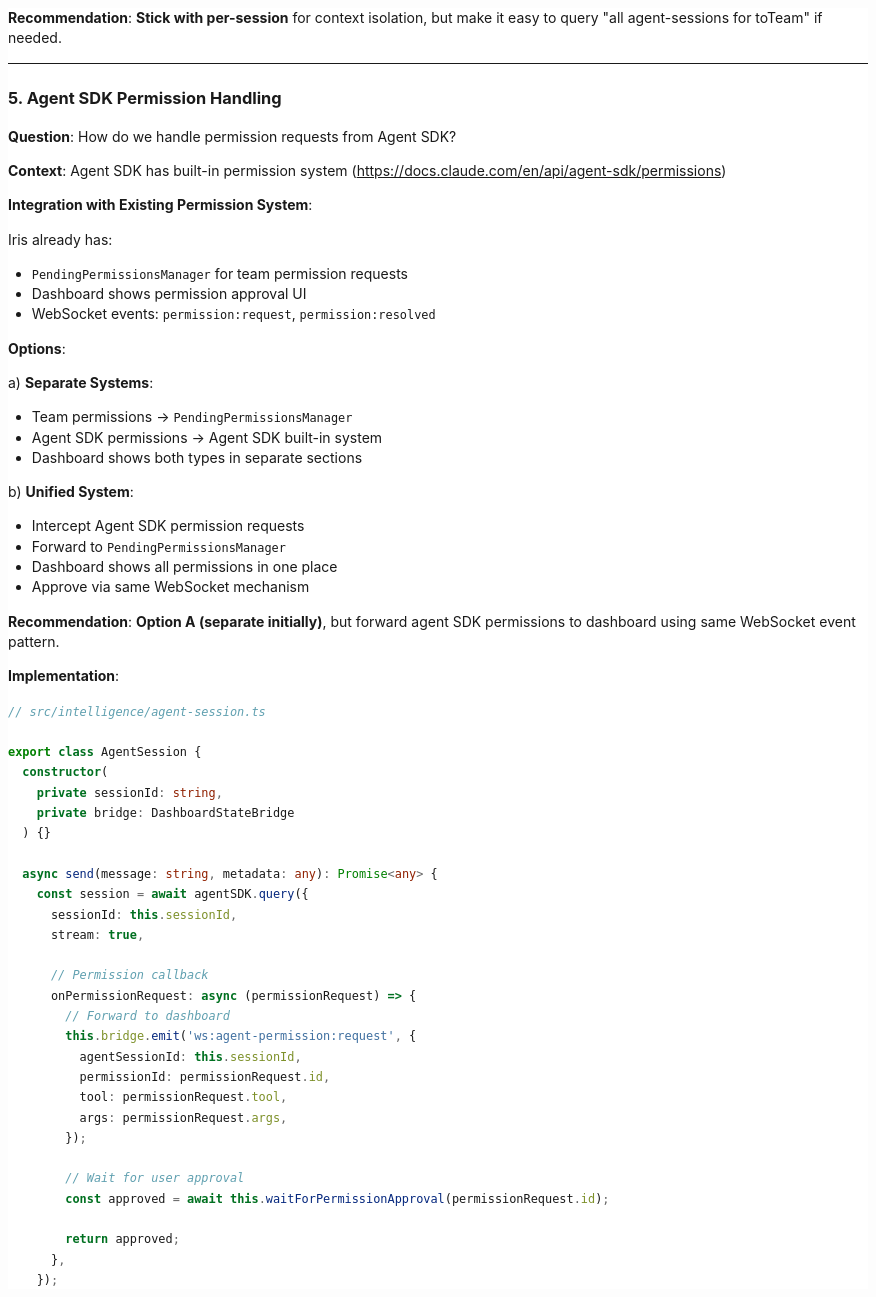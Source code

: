 **Recommendation**: **Stick with per-session** for context isolation, but make it easy to query "all agent-sessions for toTeam" if needed.

---

### 5. Agent SDK Permission Handling

**Question**: How do we handle permission requests from Agent SDK?

**Context**: Agent SDK has built-in permission system (https://docs.claude.com/en/api/agent-sdk/permissions)

**Integration with Existing Permission System**:

Iris already has:
- `PendingPermissionsManager` for team permission requests
- Dashboard shows permission approval UI
- WebSocket events: `permission:request`, `permission:resolved`

**Options**:

a) **Separate Systems**:
   - Team permissions → `PendingPermissionsManager`
   - Agent SDK permissions → Agent SDK built-in system
   - Dashboard shows both types in separate sections

b) **Unified System**:
   - Intercept Agent SDK permission requests
   - Forward to `PendingPermissionsManager`
   - Dashboard shows all permissions in one place
   - Approve via same WebSocket mechanism

**Recommendation**: **Option A (separate initially)**, but forward agent SDK permissions to dashboard using same WebSocket event pattern.

**Implementation**:

```typescript
// src/intelligence/agent-session.ts

export class AgentSession {
  constructor(
    private sessionId: string,
    private bridge: DashboardStateBridge
  ) {}

  async send(message: string, metadata: any): Promise<any> {
    const session = await agentSDK.query({
      sessionId: this.sessionId,
      stream: true,

      // Permission callback
      onPermissionRequest: async (permissionRequest) => {
        // Forward to dashboard
        this.bridge.emit('ws:agent-permission:request', {
          agentSessionId: this.sessionId,
          permissionId: permissionRequest.id,
          tool: permissionRequest.tool,
          args: permissionRequest.args,
        });

        // Wait for user approval
        const approved = await this.waitForPermissionApproval(permissionRequest.id);

        return approved;
      },
    });

```